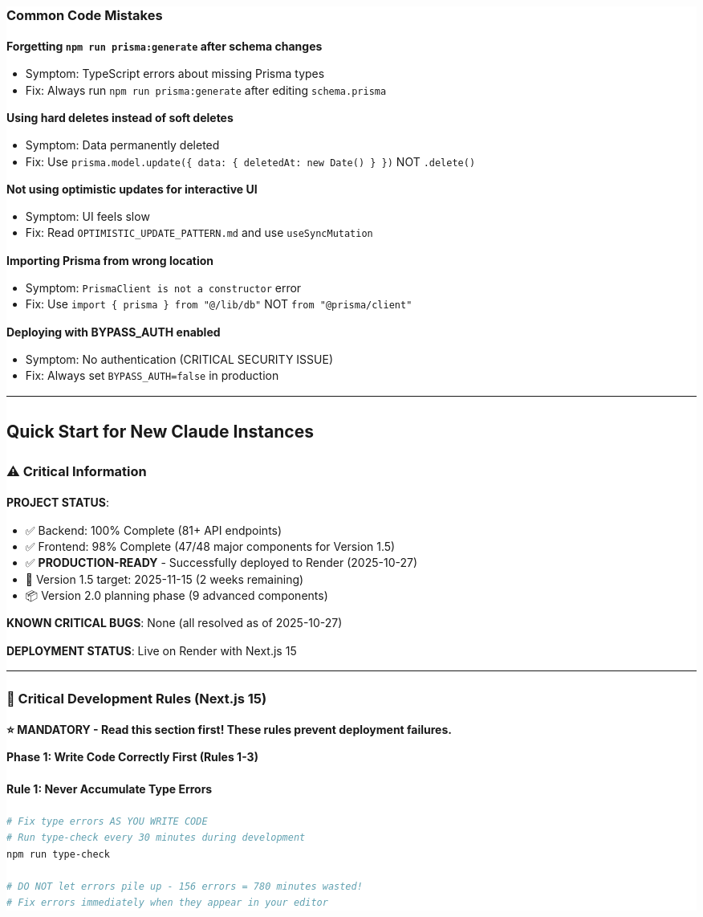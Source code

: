 ### Common Code Mistakes

**Forgetting `npm run prisma:generate` after schema changes**
- Symptom: TypeScript errors about missing Prisma types
- Fix: Always run `npm run prisma:generate` after editing `schema.prisma`

**Using hard deletes instead of soft deletes**
- Symptom: Data permanently deleted
- Fix: Use `prisma.model.update({ data: { deletedAt: new Date() } })` NOT `.delete()`

**Not using optimistic updates for interactive UI**
- Symptom: UI feels slow
- Fix: Read `OPTIMISTIC_UPDATE_PATTERN.md` and use `useSyncMutation`

**Importing Prisma from wrong location**
- Symptom: `PrismaClient is not a constructor` error
- Fix: Use `import { prisma } from "@/lib/db"` NOT `from "@prisma/client"`

**Deploying with BYPASS_AUTH enabled**
- Symptom: No authentication (CRITICAL SECURITY ISSUE)
- Fix: Always set `BYPASS_AUTH=false` in production

---

## Quick Start for New Claude Instances

### ⚠️ Critical Information

**PROJECT STATUS**:

- ✅ Backend: 100% Complete (81+ API endpoints)
- ✅ Frontend: 98% Complete (47/48 major components for Version 1.5)
- ✅ **PRODUCTION-READY** - Successfully deployed to Render (2025-10-27)
- 🎯 Version 1.5 target: 2025-11-15 (2 weeks remaining)
- 📦 Version 2.0 planning phase (9 advanced components)

**KNOWN CRITICAL BUGS**: None (all resolved as of 2025-10-27)

**DEPLOYMENT STATUS**: Live on Render with Next.js 15

---

### 🚨 Critical Development Rules (Next.js 15)

**⭐ MANDATORY - Read this section first! These rules prevent deployment failures.**

**Phase 1: Write Code Correctly First (Rules 1-3)**

#### Rule 1: Never Accumulate Type Errors

```bash
# Fix type errors AS YOU WRITE CODE
# Run type-check every 30 minutes during development
npm run type-check

# DO NOT let errors pile up - 156 errors = 780 minutes wasted!
# Fix errors immediately when they appear in your editor
```
